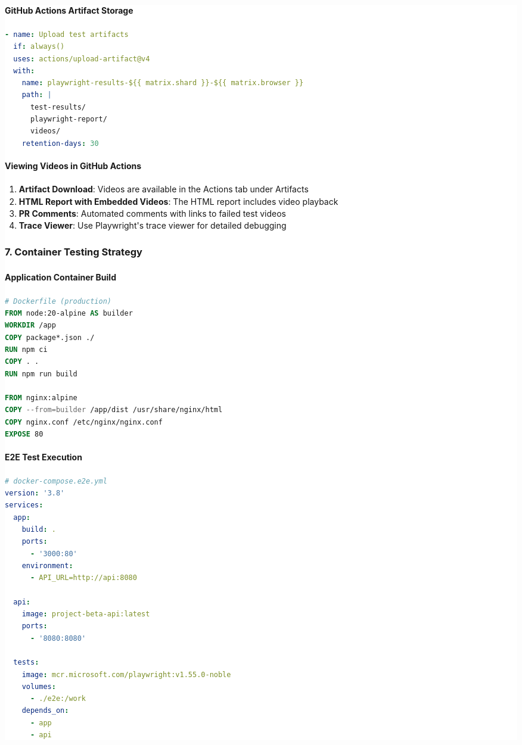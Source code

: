 #### GitHub Actions Artifact Storage

```yaml
- name: Upload test artifacts
  if: always()
  uses: actions/upload-artifact@v4
  with:
    name: playwright-results-${{ matrix.shard }}-${{ matrix.browser }}
    path: |
      test-results/
      playwright-report/
      videos/
    retention-days: 30
```

#### Viewing Videos in GitHub Actions

1. **Artifact Download**: Videos are available in the Actions tab under Artifacts
2. **HTML Report with Embedded Videos**: The HTML report includes video playback
3. **PR Comments**: Automated comments with links to failed test videos
4. **Trace Viewer**: Use Playwright's trace viewer for detailed debugging

### 7. Container Testing Strategy

#### Application Container Build

```dockerfile
# Dockerfile (production)
FROM node:20-alpine AS builder
WORKDIR /app
COPY package*.json ./
RUN npm ci
COPY . .
RUN npm run build

FROM nginx:alpine
COPY --from=builder /app/dist /usr/share/nginx/html
COPY nginx.conf /etc/nginx/nginx.conf
EXPOSE 80
```

#### E2E Test Execution

```yaml
# docker-compose.e2e.yml
version: '3.8'
services:
  app:
    build: .
    ports:
      - '3000:80'
    environment:
      - API_URL=http://api:8080

  api:
    image: project-beta-api:latest
    ports:
      - '8080:8080'

  tests:
    image: mcr.microsoft.com/playwright:v1.55.0-noble
    volumes:
      - ./e2e:/work
    depends_on:
      - app
      - api
```